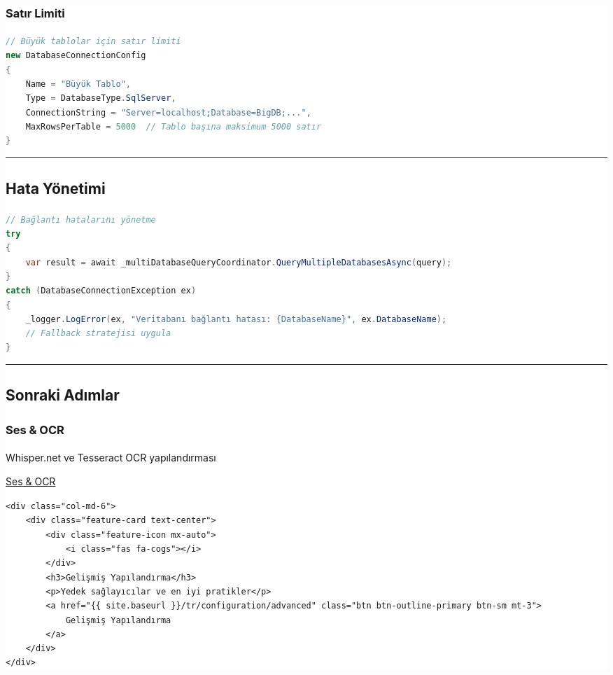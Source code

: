 ### Satır Limiti

```csharp
// Büyük tablolar için satır limiti
new DatabaseConnectionConfig
{
    Name = "Büyük Tablo",
    Type = DatabaseType.SqlServer,
    ConnectionString = "Server=localhost;Database=BigDB;...",
    MaxRowsPerTable = 5000  // Tablo başına maksimum 5000 satır
}
```

---

## Hata Yönetimi

```csharp
// Bağlantı hatalarını yönetme
try
{
    var result = await _multiDatabaseQueryCoordinator.QueryMultipleDatabasesAsync(query);
}
catch (DatabaseConnectionException ex)
{
    _logger.LogError(ex, "Veritabanı bağlantı hatası: {DatabaseName}", ex.DatabaseName);
    // Fallback stratejisi uygula
}
```

---

## Sonraki Adımlar

<div class="row g-4 mt-4">
    <div class="col-md-6">
        <div class="feature-card text-center">
            <div class="feature-icon mx-auto">
                <i class="fas fa-microphone"></i>
            </div>
            <h3>Ses & OCR</h3>
            <p>Whisper.net ve Tesseract OCR yapılandırması</p>
            <a href="{{ site.baseurl }}/tr/configuration/audio-ocr" class="btn btn-outline-primary btn-sm mt-3">
                Ses & OCR
            </a>
        </div>
    </div>
    
    <div class="col-md-6">
        <div class="feature-card text-center">
            <div class="feature-icon mx-auto">
                <i class="fas fa-cogs"></i>
            </div>
            <h3>Gelişmiş Yapılandırma</h3>
            <p>Yedek sağlayıcılar ve en iyi pratikler</p>
            <a href="{{ site.baseurl }}/tr/configuration/advanced" class="btn btn-outline-primary btn-sm mt-3">
                Gelişmiş Yapılandırma
            </a>
        </div>
    </div>
</div>

